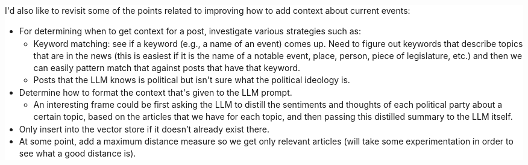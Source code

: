 I'd also like to revisit some of the points related to improving how to add context about current events:
- For determining when to get context for a post, investigate various strategies such as:
    - Keyword matching: see if a keyword (e.g., a name of an event) comes up. Need to figure out keywords that describe topics that are in the news (this is easiest if it is the name of a notable event, place, person, piece of legislature, etc.) and then we can easily pattern match that against posts that have that keyword.
    - Posts that the LLM knows is political but isn't sure what the political ideology is.
- Determine how to format the context that's given to the LLM prompt.
    - An interesting frame could be first asking the LLM to distill the sentiments and thoughts of each political party about a certain topic, based on the articles that we have for each topic, and then passing this distilled summary to the LLM itself.
- Only insert into the vector store if it doesn’t already exist there.
- At some point, add a maximum distance measure so we get only relevant articles (will take some experimentation in order to see what a good distance is).
